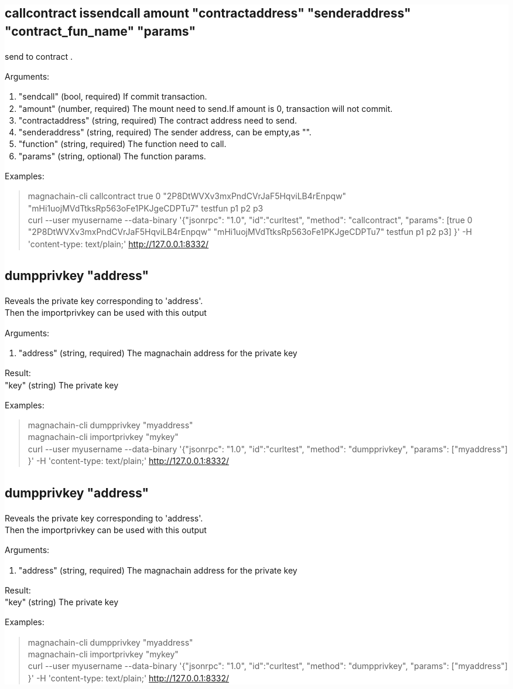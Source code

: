 ## callcontract issendcall amount "contractaddress" "senderaddress" "contract_fun_name" "params" ##  
  
send to contract .  
  
Arguments:  
1. "sendcall"            (bool, required) If commit transaction.  
2. "amount"              (number, required) The mount need to send.If amount is 0, transaction will not commit.  
3. "contractaddress"     (string, required) The contract address need to send.  
4. "senderaddress"       (string, required) The sender address, can be empty,as "".  
5. "function"	        (string, required) The function need to call.  
6. "params"              (string, optional) The function params.  
  
Examples:  
> magnachain-cli callcontract true 0 "2P8DtWVXv3mxPndCVrJaF5HqviLB4rEnpqw" "mHi1uojMVdTtksRp563oFe1PKJgeCDPTu7" testfun p1 p2 p3  
> curl --user myusername --data-binary '{"jsonrpc": "1.0", "id":"curltest", "method": "callcontract", "params": [true 0 "2P8DtWVXv3mxPndCVrJaF5HqviLB4rEnpqw" "mHi1uojMVdTtksRp563oFe1PKJgeCDPTu7" testfun p1 p2 p3] }' -H 'content-type: text/plain;' http://127.0.0.1:8332/  
  
## dumpprivkey "address" ##  
  
Reveals the private key corresponding to 'address'.  
Then the importprivkey can be used with this output  
  
Arguments:  
1. "address"   (string, required) The magnachain address for the private key  
  
Result:  
"key"                (string) The private key  
  
Examples:  
> magnachain-cli dumpprivkey "myaddress"  
> magnachain-cli importprivkey "mykey"  
> curl --user myusername --data-binary '{"jsonrpc": "1.0", "id":"curltest", "method": "dumpprivkey", "params": ["myaddress"] }' -H 'content-type: text/plain;' http://127.0.0.1:8332/  
  
## dumpprivkey "address" ##  
  
Reveals the private key corresponding to 'address'.  
Then the importprivkey can be used with this output  
  
Arguments:  
1. "address"   (string, required) The magnachain address for the private key  
  
Result:  
"key"                (string) The private key  
  
Examples:  
> magnachain-cli dumpprivkey "myaddress"  
> magnachain-cli importprivkey "mykey"  
> curl --user myusername --data-binary '{"jsonrpc": "1.0", "id":"curltest", "method": "dumpprivkey", "params": ["myaddress"] }' -H 'content-type: text/plain;' http://127.0.0.1:8332/  
  